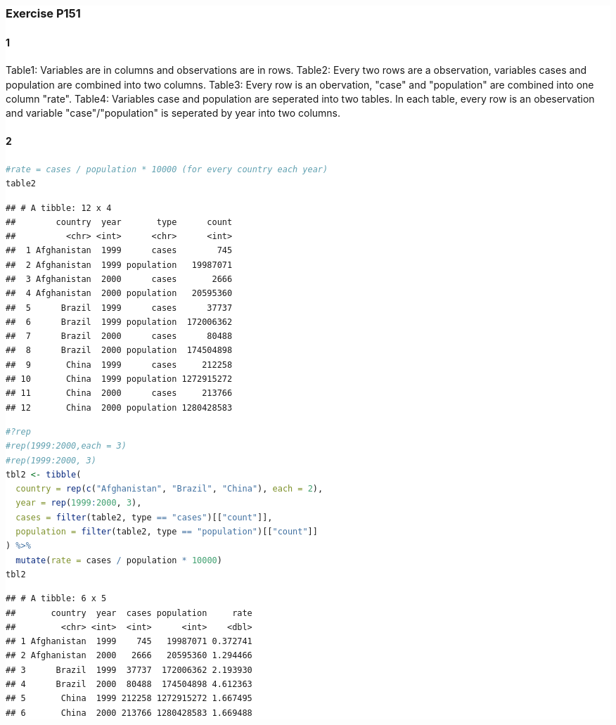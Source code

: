 ### Exercise P151
#### 1
Table1: Variables are in columns and observations are in rows.
Table2: Every two rows are a observation, variables cases and population are combined into two columns.
Table3: Every row is an obervation, "case" and "population" are combined into one column "rate".
Table4: Variables case and population are seperated into two tables. In each table, every row is an obeservation and variable "case"/"population" is seperated by year into two columns.

#### 2

```r
#rate = cases / population * 10000 (for every country each year)
table2
```

```
## # A tibble: 12 x 4
##        country  year       type      count
##          <chr> <int>      <chr>      <int>
##  1 Afghanistan  1999      cases        745
##  2 Afghanistan  1999 population   19987071
##  3 Afghanistan  2000      cases       2666
##  4 Afghanistan  2000 population   20595360
##  5      Brazil  1999      cases      37737
##  6      Brazil  1999 population  172006362
##  7      Brazil  2000      cases      80488
##  8      Brazil  2000 population  174504898
##  9       China  1999      cases     212258
## 10       China  1999 population 1272915272
## 11       China  2000      cases     213766
## 12       China  2000 population 1280428583
```

```r
#?rep
#rep(1999:2000,each = 3)
#rep(1999:2000, 3)
tbl2 <- tibble(
  country = rep(c("Afghanistan", "Brazil", "China"), each = 2),
  year = rep(1999:2000, 3),
  cases = filter(table2, type == "cases")[["count"]],
  population = filter(table2, type == "population")[["count"]]
) %>%
  mutate(rate = cases / population * 10000)
tbl2
```

```
## # A tibble: 6 x 5
##       country  year  cases population     rate
##         <chr> <int>  <int>      <int>    <dbl>
## 1 Afghanistan  1999    745   19987071 0.372741
## 2 Afghanistan  2000   2666   20595360 1.294466
## 3      Brazil  1999  37737  172006362 2.193930
## 4      Brazil  2000  80488  174504898 4.612363
## 5       China  1999 212258 1272915272 1.667495
## 6       China  2000 213766 1280428583 1.669488
```
